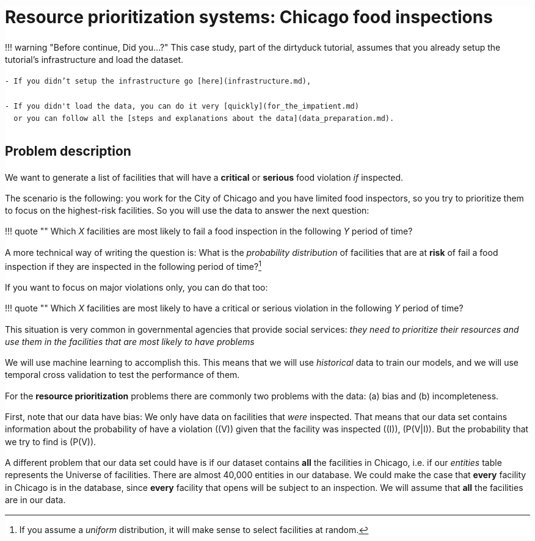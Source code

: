 # Resource prioritization systems: Chicago food inspections

!!! warning "Before continue, Did you…?"
    This case study, part of the dirtyduck tutorial,  assumes that you already setup the
    tutorial’s infrastructure and load the dataset.

    - If you didn’t setup the infrastructure go [here](infrastructure.md),

    - If you didn't load the data, you can do it very [quickly](for_the_impatient.md)
      or you can follow all the [steps and explanations about the data](data_preparation.md).


## Problem description

We want to generate a list of facilities that will have a **critical** or
**serious** food violation *if* inspected.

The scenario is the following: you work for the City of Chicago and
you have limited food inspectors, so you try to prioritize them to
focus on the highest-risk facilities. So you will use the data to
answer the next question:

!!! quote ""
    Which $X$ facilities are most likely to fail a food inspection in the following $Y$ period of time?

A more technical way of writing the question is: What is the
*probability distribution* of facilities that are at **risk** of fail
a food inspection if they are inspected in the following period of
time?[^1]

If you want to focus on major violations only, you can do that too:

!!! quote ""
    Which $X$ facilities are most likely to have a critical or serious violation in the following $Y$ period of time?

This situation is very common in governmental agencies that provide
social services: *they need to prioritize their resources and use them
in the facilities that are most likely to have problems*

We will use machine learning to accomplish this. This means that we
will use *historical* data to train our models, and we will use
temporal cross validation to test the performance of them.

For the **resource prioritization** problems there are commonly two
problems with the data: (a) bias and (b) incompleteness.

First, note that our data have bias: We only have data on facilities
that *were* inspected. That means that our data set contains
information about the probability of have a violation (\(V\)) given
that the facility was inspected (\(I\)), \(P(V|I)\). But the
probability that we try to find is \(P(V)\).

A different problem that our data set could have is if our dataset
contains **all** the facilities in Chicago, i.e. if our *entities*
table represents the Universe of facilities. There are almost 40,000
entities in our database. We could make the case that **every**
facility in Chicago is in the database, since **every** facility that
opens will be subject to an inspection. We will assume that **all**
the facilities are in our data.


[^1]: If you assume a *uniform* distribution, it will make sense to select facilities at random.
[^2]: The underlying assumption here is that the City of Chicago is
[^3]: You need to check this! Fortunately, `triage` allows you to try
[^4]: Think about it: we **can’t** learn the relationship between the *features* and the *label* if we **don't know** the label.
[^5]: Confused? Check [A deeper look at triage](triage_intro.md) for
[^6]: The formulas are, for `precision@k`, is the proportion of
[^7]: We will explore how to one way to tackle this in the advance part of this tutorial.
[^8]: The flags `-no-save-predictions` and `profile` are not necessary
[^9]: From a more mathematical point of view: Your data actually
[^10]: You should see that this assumption is very dangerous in other settings, for example, crime prediction.
[^11]: This assumes that you are in a GNU/Linux machine, if not (you
[^12]: For some reason, `sklearn` doesn’t scale the *inputs* to the